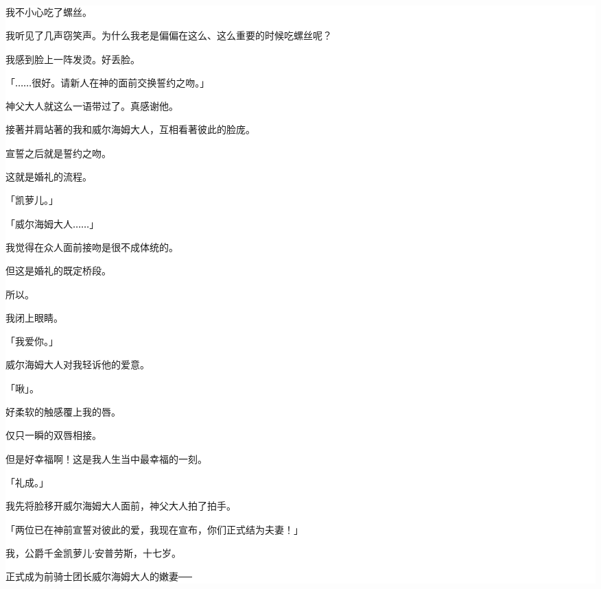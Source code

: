 我不小心吃了螺丝。

我听见了几声窃笑声。为什么我老是偏偏在这么、这么重要的时候吃螺丝呢？

我感到脸上一阵发烫。好丢脸。

「……很好。请新人在神的面前交换誓约之吻。」

神父大人就这么一语带过了。真感谢他。

接著并肩站著的我和威尔海姆大人，互相看著彼此的脸庞。

宣誓之后就是誓约之吻。

这就是婚礼的流程。

「凯萝儿。」

「威尔海姆大人……」

我觉得在众人面前接吻是很不成体统的。

但这是婚礼的既定桥段。

所以。

我闭上眼睛。

「我爱你。」

威尔海姆大人对我轻诉他的爱意。

「啾」。

好柔软的触感覆上我的唇。

仅只一瞬的双唇相接。

但是好幸福啊！这是我人生当中最幸福的一刻。

「礼成。」

我先将脸移开威尔海姆大人面前，神父大人拍了拍手。

「两位已在神前宣誓对彼此的爱，我现在宣布，你们正式结为夫妻！」

我，公爵千金凯萝儿·安普劳斯，十七岁。

正式成为前骑士团长威尔海姆大人的嫩妻──

